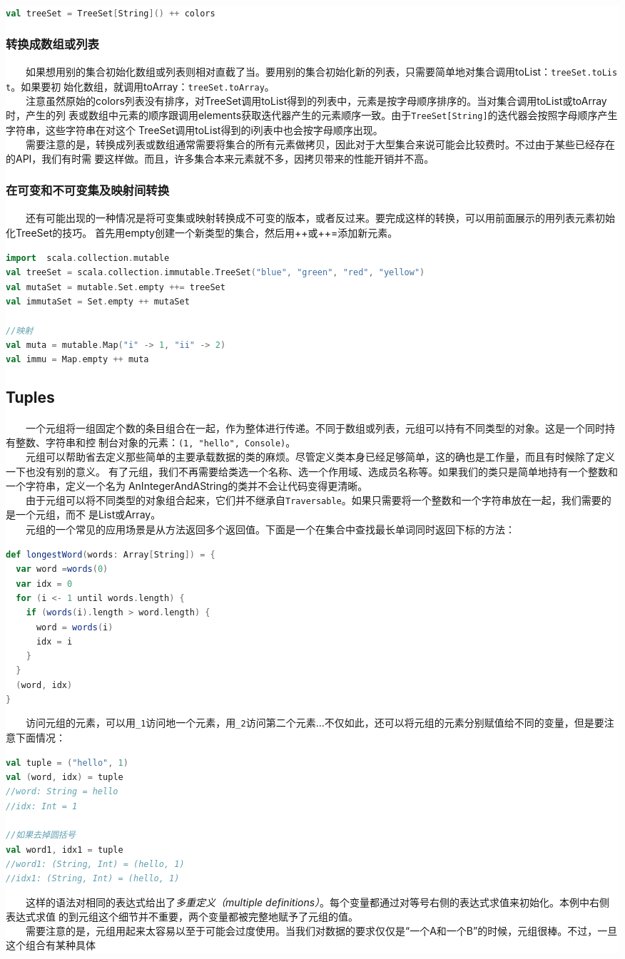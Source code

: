 ```scala
val treeSet = TreeSet[String]() ++ colors
```    

### 转换成数组或列表    
　　如果想用别的集合初始化数组或列表则相对直截了当。要用别的集合初始化新的列表，只需要简单地对集合调用toList：`treeSet.toList`。如果要初
始化数组，就调用toArray：`treeSet.toArray`。    
　　注意虽然原始的colors列表没有排序，对TreeSet调用toList得到的列表中，元素是按字母顺序排序的。当对集合调用toList或toArray时，产生的列
表或数组中元素的顺序跟调用elements获取迭代器产生的元素顺序一致。由于`TreeSet[String]`的迭代器会按照字母顺序产生字符串，这些字符串在对这个
TreeSet调用toList得到的i列表中也会按字母顺序出现。    
　　需要注意的是，转换成列表或数组通常需要将集合的所有元素做拷贝，因此对于大型集合来说可能会比较费时。不过由于某些已经存在的API，我们有时需
要这样做。而且，许多集合本来元素就不多，因拷贝带来的性能开销并不高。    

### 在可变和不可变集及映射间转换    
　　还有可能出现的一种情况是将可变集或映射转换成不可变的版本，或者反过来。要完成这样的转换，可以用前面展示的用列表元素初始化TreeSet的技巧。
首先用empty创建一个新类型的集合，然后用++或++=添加新元素。    
```scala
import  scala.collection.mutable
val treeSet = scala.collection.immutable.TreeSet("blue", "green", "red", "yellow")
val mutaSet = mutable.Set.empty ++= treeSet
val immutaSet = Set.empty ++ mutaSet

//映射
val muta = mutable.Map("i" -> 1, "ii" -> 2)
val immu = Map.empty ++ muta
```    

## Tuples    
　　一个元组将一组固定个数的条目组合在一起，作为整体进行传递。不同于数组或列表，元组可以持有不同类型的对象。这是一个同时持有整数、字符串和控
制台对象的元素：`(1, "hello", Console)`。    
　　元组可以帮助省去定义那些简单的主要承载数据的类的麻烦。尽管定义类本身已经足够简单，这的确也是工作量，而且有时候除了定义一下也没有别的意义。
有了元组，我们不再需要给类选一个名称、选一个作用域、选成员名称等。如果我们的类只是简单地持有一个整数和一个字符串，定义一个名为
AnIntegerAndAString的类并不会让代码变得更清晰。    
　　由于元组可以将不同类型的对象组合起来，它们并不继承自`Traversable`。如果只需要将一个整数和一个字符串放在一起，我们需要的是一个元组，而不
是List或Array。    
　　元组的一个常见的应用场景是从方法返回多个返回值。下面是一个在集合中查找最长单词同时返回下标的方法：    
```scala
def longestWord(words: Array[String]) = {
  var word =words(0)
  var idx = 0
  for (i <- 1 until words.length) {
    if (words(i).length > word.length) {
      word = words(i)
      idx = i
    }
  }
  (word, idx)
}
```    
　　访问元组的元素，可以用`_1`访问地一个元素，用`_2`访问第二个元素...不仅如此，还可以将元组的元素分别赋值给不同的变量，但是要注意下面情况：    
```scala
val tuple = ("hello", 1)
val (word, idx) = tuple 
//word: String = hello
//idx: Int = 1

//如果去掉圆括号
val word1, idx1 = tuple
//word1: (String, Int) = (hello, 1)
//idx1: (String, Int) = (hello, 1)
```    
　　这样的语法对相同的表达式给出了*多重定义（multiple definitions）*。每个变量都通过对等号右侧的表达式求值来初始化。本例中右侧表达式求值
的到元组这个细节并不重要，两个变量都被完整地赋予了元组的值。    
　　需要注意的是，元组用起来太容易以至于可能会过度使用。当我们对数据的要求仅仅是“一个A和一个B”的时候，元组很棒。不过，一旦这个组合有某种具体